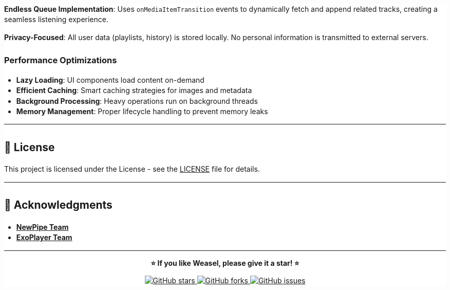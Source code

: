 **Endless Queue Implementation**: Uses `onMediaItemTransition` events to dynamically fetch and append related tracks, creating a seamless listening experience.

**Privacy-Focused**: All user data (playlists, history) is stored locally. No personal information is transmitted to external servers.

### Performance Optimizations

- **Lazy Loading**: UI components load content on-demand
- **Efficient Caching**: Smart caching strategies for images and metadata
- **Background Processing**: Heavy operations run on background threads
- **Memory Management**: Proper lifecycle handling to prevent memory leaks

---

## 📄 License

This project is licensed under the License - see the [LICENSE](LICENSE) file for details.

---

## 🙏 Acknowledgments

- **[NewPipe Team](https://github.com/TeamNewPipe)** 
- **[ExoPlayer Team](https://github.com/google/ExoPlayer)** 

---

<div align="center">
  
  **⭐ If you like Weasel, please give it a star! ⭐**
  
  <p>
    <a href="https://github.com/Najaf-Ali-Imran/weasel/stargazers">
      <img src="https://img.shields.io/github/stars/Najaf-Ali-Imran/weasel?style=social" alt="GitHub stars">
    </a>
    <a href="https://github.com/Najaf-Ali-Imran/weasel/network/members">
      <img src="https://img.shields.io/github/forks/Najaf-Ali-Imran/weasel?style=social" alt="GitHub forks">
    </a>
    <a href="https://github.com/Najaf-Ali-Imran/weasel/issues">
      <img src="https://img.shields.io/github/issues/Najaf-Ali-Imran/weasel" alt="GitHub issues">
    </a>
  </p>
  
  
</div>
